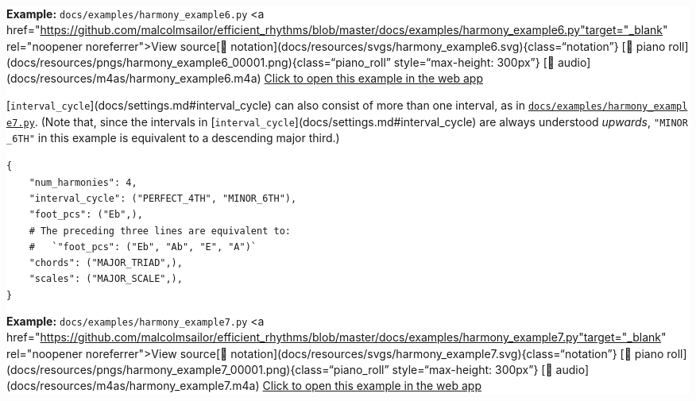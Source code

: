 <div id="harmony_example6-div" class="example-div">

<span id="harmony_example6">**Example:**
`docs/examples/harmony_example6.py`</span>
<a href="https://github.com/malcolmsailor/efficient_rhythms/blob/master/docs/examples/harmony_example6.py"target="_blank" rel="noopener noreferrer">View
source</a>\[&#1;
notation\](docs/resources/svgs/harmony\_example6.svg){class=“notation”}
\[&#1; piano
roll\](docs/resources/pngs/harmony\_example6\_00001.png){class=“piano\_roll”
style=“max-height: 300px”} \[&#1;
audio\](docs/resources/m4as/harmony\_example6.m4a) [Click to open this
example in the web
app](http://malcolmsailor.pythonanywhere.com/?num_reps_super_pattern=4&seed=2&pattern_len=4&consonance_treatment=none&harmony_len=4&output_path=EFFRHY%2Fdocs%2Fexamples%2Fmidi%2F&overwrite=True&force_foot_in_bass=first_beat&extend_bass_range_for_foots=7&voice_lead_chord_tones=y&onset_density=0.7&dur_density=0.7&unison_weighted_as=SECOND&randomly_distribute_between_choirs=y&length_choir_segments=0.25&tempo=132&choirs_separate_tracks=False&max_consec_seg_from_same_choir=0&preserve_foot_in_bass=none&scales=MAJOR_SCALE%2C&chords=MAJOR_TRIAD%2C&num_harmonies=4&interval_cycle=PERFECT_4TH&foot_pcs=Eb%2C)

</div>

\[`interval_cycle`\](docs/settings.md\#interval\_cycle) can also consist
of more than one interval, as in
<a href="#harmony_example7">`docs/examples/harmony_example7.py`</a>.
(Note that, since the intervals in
\[`interval_cycle`\](docs/settings.md\#interval\_cycle) are always
understood *upwards*, `"MINOR_6TH"` in this example is equivalent to a
descending major third.)

    {
        "num_harmonies": 4,
        "interval_cycle": ("PERFECT_4TH", "MINOR_6TH"),
        "foot_pcs": ("Eb",),
        # The preceding three lines are equivalent to:
        #   `"foot_pcs": ("Eb", "Ab", "E", "A")`
        "chords": ("MAJOR_TRIAD",),
        "scales": ("MAJOR_SCALE",),
    }

<div id="harmony_example7-div" class="example-div">

<span id="harmony_example7">**Example:**
`docs/examples/harmony_example7.py`</span>
<a href="https://github.com/malcolmsailor/efficient_rhythms/blob/master/docs/examples/harmony_example7.py"target="_blank" rel="noopener noreferrer">View
source</a>\[&#1;
notation\](docs/resources/svgs/harmony\_example7.svg){class=“notation”}
\[&#1; piano
roll\](docs/resources/pngs/harmony\_example7\_00001.png){class=“piano\_roll”
style=“max-height: 300px”} \[&#1;
audio\](docs/resources/m4as/harmony\_example7.m4a) [Click to open this
example in the web
app](http://malcolmsailor.pythonanywhere.com/?num_reps_super_pattern=4&seed=2&pattern_len=4&consonance_treatment=none&harmony_len=4&output_path=EFFRHY%2Fdocs%2Fexamples%2Fmidi%2F&overwrite=True&force_foot_in_bass=first_beat&extend_bass_range_for_foots=7&voice_lead_chord_tones=y&onset_density=0.7&dur_density=0.7&unison_weighted_as=SECOND&randomly_distribute_between_choirs=y&length_choir_segments=0.25&tempo=132&choirs_separate_tracks=False&max_consec_seg_from_same_choir=0&preserve_foot_in_bass=none&scales=MAJOR_SCALE%2C&chords=MAJOR_TRIAD%2C&num_harmonies=4&interval_cycle=PERFECT_4TH%2C+MINOR_6TH&foot_pcs=Eb%2C)
